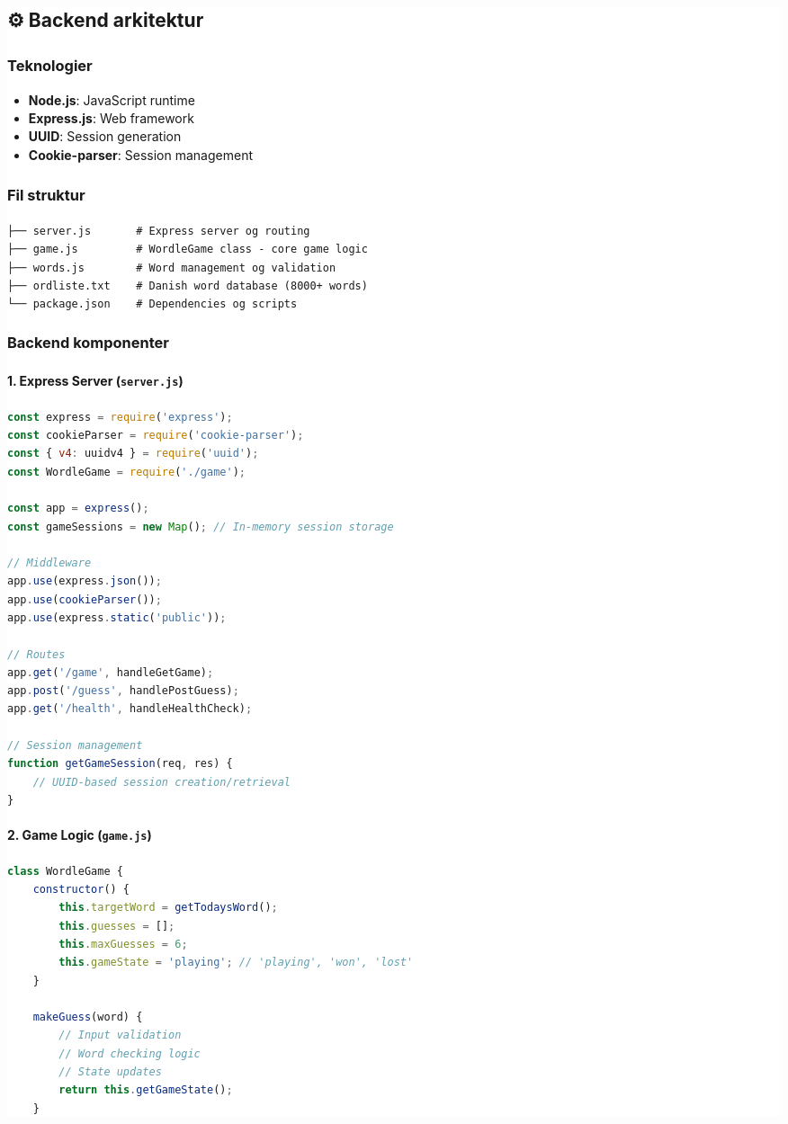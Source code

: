## ⚙️ Backend arkitektur

### Teknologier

- **Node.js**: JavaScript runtime
- **Express.js**: Web framework
- **UUID**: Session generation
- **Cookie-parser**: Session management

### Fil struktur

```
├── server.js       # Express server og routing
├── game.js         # WordleGame class - core game logic
├── words.js        # Word management og validation
├── ordliste.txt    # Danish word database (8000+ words)
└── package.json    # Dependencies og scripts
```

### Backend komponenter

#### 1. Express Server (`server.js`)

```javascript
const express = require('express');
const cookieParser = require('cookie-parser');
const { v4: uuidv4 } = require('uuid');
const WordleGame = require('./game');

const app = express();
const gameSessions = new Map(); // In-memory session storage

// Middleware
app.use(express.json());
app.use(cookieParser());
app.use(express.static('public'));

// Routes
app.get('/game', handleGetGame);
app.post('/guess', handlePostGuess);
app.get('/health', handleHealthCheck);

// Session management
function getGameSession(req, res) {
    // UUID-based session creation/retrieval
}
```

#### 2. Game Logic (`game.js`)

```javascript
class WordleGame {
    constructor() {
        this.targetWord = getTodaysWord();
        this.guesses = [];
        this.maxGuesses = 6;
        this.gameState = 'playing'; // 'playing', 'won', 'lost'
    }

    makeGuess(word) {
        // Input validation
        // Word checking logic
        // State updates
        return this.getGameState();
    }
```